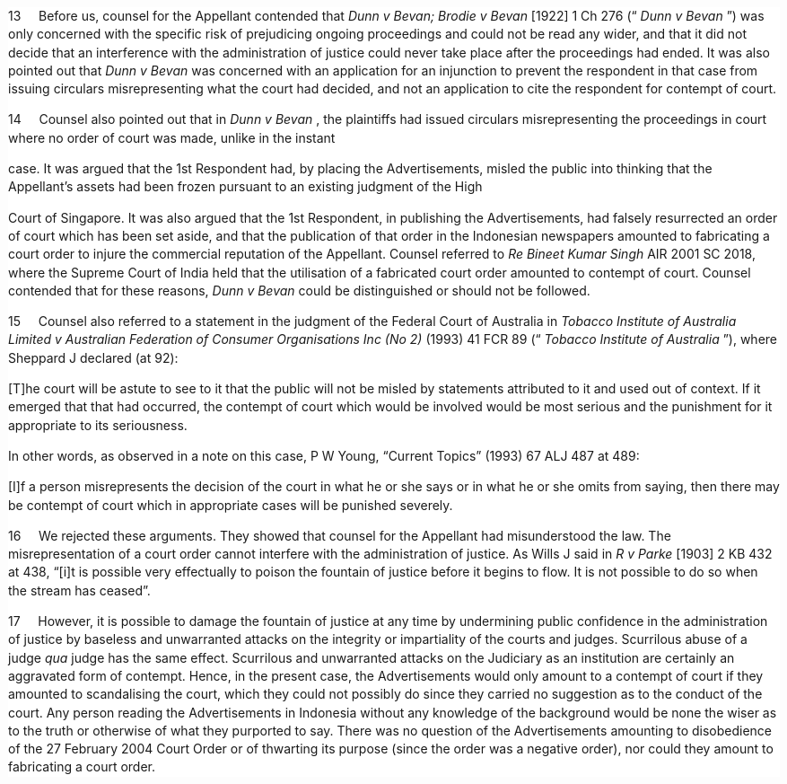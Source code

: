 
13     Before us, counsel for the Appellant contended that _Dunn v Bevan; Brodie v Bevan_ [1922] 1 Ch 276 (“ _Dunn v Bevan_ ”) was only concerned with the specific risk of prejudicing ongoing proceedings and could not be read any wider, and that it did not decide that an interference with the administration of justice could never take place after the proceedings had ended. It was also pointed out that _Dunn v Bevan_ was concerned with an application for an injunction to prevent the respondent in that case from issuing circulars misrepresenting what the court had decided, and not an application to cite the respondent for contempt of court. 

14     Counsel also pointed out that in _Dunn v Bevan_ , the plaintiffs had issued circulars misrepresenting the proceedings in court where no order of court was made, unlike in the instant 

case. It was argued that the 1st Respondent had, by placing the Advertisements, misled the public into thinking that the Appellant’s assets had been frozen pursuant to an existing judgment of the High 

Court of Singapore. It was also argued that the 1st Respondent, in publishing the Advertisements, had falsely resurrected an order of court which has been set aside, and that the publication of that order in the Indonesian newspapers amounted to fabricating a court order to injure the commercial reputation of the Appellant. Counsel referred to _Re Bineet Kumar Singh_ AIR 2001 SC 2018, where the Supreme Court of India held that the utilisation of a fabricated court order amounted to contempt of court. Counsel contended that for these reasons, _Dunn v Bevan_ could be distinguished or should not be followed. 

15     Counsel also referred to a statement in the judgment of the Federal Court of Australia in _Tobacco Institute of Australia Limited v Australian Federation of Consumer Organisations Inc (No 2)_ (1993) 41 FCR 89 (“ _Tobacco Institute of Australia_ ”), where Sheppard J declared (at 92): 

 [T]he court will be astute to see to it that the public will not be misled by statements attributed to it and used out of context. If it emerged that that had occurred, the contempt of court which would be involved would be most serious and the punishment for it appropriate to its seriousness. 

In other words, as observed in a note on this case, P W Young, “Current Topics” (1993) 67 ALJ 487 at 489: 

 [I]f a person misrepresents the decision of the court in what he or she says or in what he or she omits from saying, then there may be contempt of court which in appropriate cases will be punished severely. 

16     We rejected these arguments. They showed that counsel for the Appellant had misunderstood the law. The misrepresentation of a court order cannot interfere with the administration of justice. As Wills J said in _R v Parke_ [1903] 2 KB 432 at 438, “[i]t is possible very effectually to poison the fountain of justice before it begins to flow. It is not possible to do so when the stream has ceased”. 

17     However, it is possible to damage the fountain of justice at any time by undermining public confidence in the administration of justice by baseless and unwarranted attacks on the integrity or impartiality of the courts and judges. Scurrilous abuse of a judge _qua_ judge has the same effect. Scurrilous and unwarranted attacks on the Judiciary as an institution are certainly an aggravated form of contempt. Hence, in the present case, the Advertisements would only amount to a contempt of court if they amounted to scandalising the court, which they could not possibly do since they carried no suggestion as to the conduct of the court. Any person reading the Advertisements in Indonesia without any knowledge of the background would be none the wiser as to the truth or otherwise of what they purported to say. There was no question of the Advertisements amounting to disobedience of the 27 February 2004 Court Order or of thwarting its purpose (since the order was a negative order), nor could they amount to fabricating a court order. 
